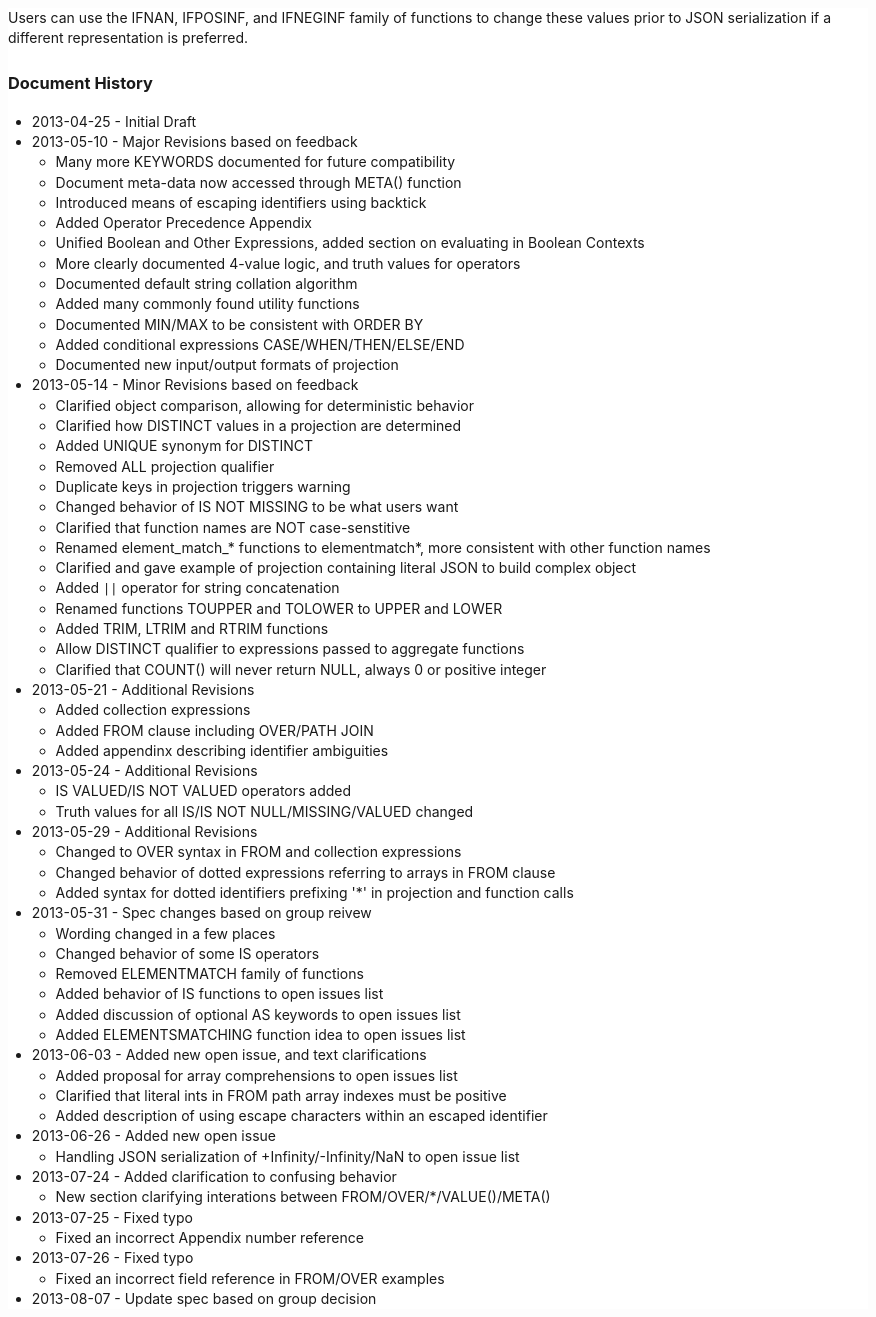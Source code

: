 Users can use the IFNAN, IFPOSINF, and IFNEGINF family of functions to change these values prior to JSON serialization if a different representation is preferred.

### Document History

* 2013-04-25 - Initial Draft
* 2013-05-10 - Major Revisions based on feedback
    * Many more KEYWORDS documented for future compatibility
    * Document meta-data now accessed through META() function
    * Introduced means of escaping identifiers using backtick
    * Added Operator Precedence Appendix
    * Unified Boolean and Other Expressions, added section on evaluating in Boolean Contexts
    * More clearly documented 4-value logic, and truth values for operators
    * Documented default string collation algorithm
    * Added many commonly found utility functions
    * Documented MIN/MAX to be consistent with ORDER BY
    * Added conditional expressions CASE/WHEN/THEN/ELSE/END
    * Documented new input/output formats of projection
* 2013-05-14 - Minor Revisions based on feedback
    * Clarified object comparison, allowing for deterministic behavior
    * Clarified how DISTINCT values in a projection are determined
    * Added UNIQUE synonym for DISTINCT
    * Removed ALL projection qualifier
    * Duplicate keys in projection triggers warning
    * Changed behavior of IS NOT MISSING to be what users want
    * Clarified that function names are NOT case-senstitive
    * Renamed element_match_* functions to elementmatch*, more consistent with other function names
    * Clarified and gave example of projection containing literal JSON to build complex object
    * Added `||` operator for string concatenation
    * Renamed functions TOUPPER and TOLOWER to UPPER and LOWER
    * Added TRIM, LTRIM and RTRIM functions
    * Allow DISTINCT qualifier to expressions passed to aggregate functions
    * Clarified that COUNT() will never return NULL, always 0 or positive integer
* 2013-05-21 - Additional Revisions
    * Added collection expressions
    * Added FROM clause including OVER/PATH JOIN
    * Added appendinx describing identifier ambiguities
* 2013-05-24 - Additional Revisions
    * IS VALUED/IS NOT VALUED operators added
    * Truth values for all IS/IS NOT NULL/MISSING/VALUED changed
* 2013-05-29 - Additional Revisions
    * Changed to OVER syntax in FROM and collection expressions
    * Changed behavior of dotted expressions referring to arrays in FROM clause
    * Added syntax for dotted identifiers prefixing '*' in projection and function calls
* 2013-05-31 - Spec changes based on group reivew
    * Wording changed in a few places
    * Changed behavior of some IS operators
    * Removed ELEMENTMATCH family of functions
    * Added behavior of IS functions to open issues list
    * Added discussion of optional AS keywords to open issues list
    * Added ELEMENTSMATCHING function idea to open issues list
* 2013-06-03 - Added new open issue, and text clarifications
    * Added proposal for array comprehensions to open issues list
    * Clarified that literal ints in FROM path array indexes must be positive
    * Added description of using escape characters within an escaped identifier
* 2013-06-26 - Added new open issue
    * Handling JSON serialization of +Infinity/-Infinity/NaN to open issue list
* 2013-07-24 - Added clarification to confusing behavior
    * New section clarifying interations between FROM/OVER/*/VALUE()/META()
* 2013-07-25 - Fixed typo
    * Fixed an incorrect Appendix number reference
* 2013-07-26 - Fixed typo
    * Fixed an incorrect field reference in FROM/OVER examples
* 2013-08-07 - Update spec based on group decision